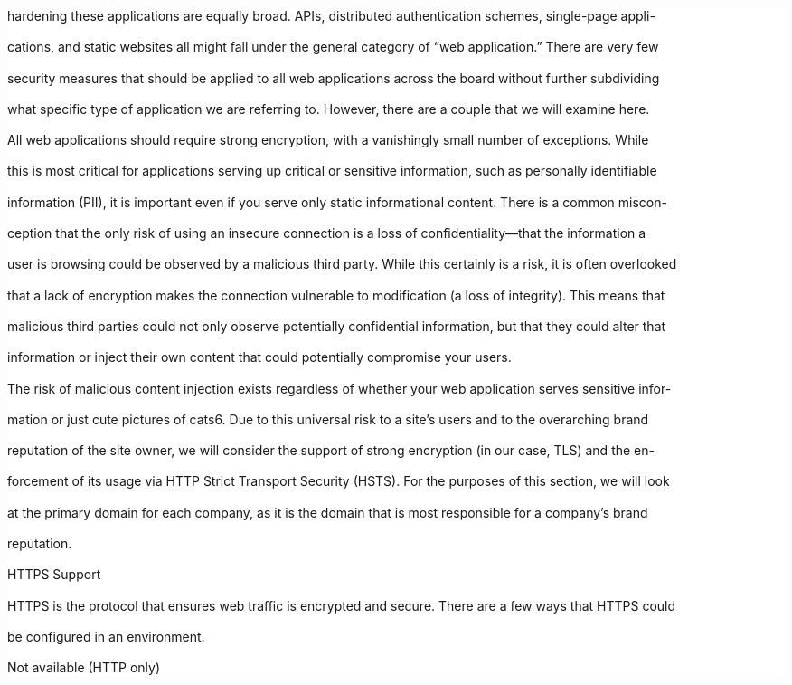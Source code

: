 hardening these applications are equally broad. APIs, distributed authentication schemes, single\-page appli\-

cations, and static websites all might fall under the general category of “web application.” There are very few 

security measures that should be applied to all web applications across the board without further subdividing 

what specific type of application we are referring to. However, there are a couple that we will examine here.

All web applications should require strong encryption, with a vanishingly small number of exceptions. While 

this is most critical for applications serving up critical or sensitive information, such as personally identifiable 

information (PII), it is important even if you serve only static informational content. There is a common miscon\-

ception that the only risk of using an insecure connection is a loss of confidentiality—that the information a 

user is browsing could be observed by a malicious third party. While this certainly is a risk, it is often overlooked 

that a lack of encryption makes the connection vulnerable to modification (a loss of integrity). This means that 

malicious third parties could not only observe potentially confidential information, but that they could alter that 

information or inject their own content that could potentially compromise your users.

The risk of malicious content injection exists regardless of whether your web application serves sensitive infor\-

mation or just cute pictures of cats6\. Due to this universal risk to a site’s users and to the overarching brand 

reputation of the site owner, we will consider the support of strong encryption (in our case, TLS) and the en\-

forcement of its usage via HTTP Strict Transport Security (HSTS). For the purposes of this section, we will look 

at the primary domain for each company, as it is the domain that is most responsible for a company’s brand 

reputation.

HTTPS Support

HTTPS is the protocol that ensures web traffic is encrypted and secure. There are a few ways that HTTPS could 

be configured in an environment. 

Not available (HTTP only)
